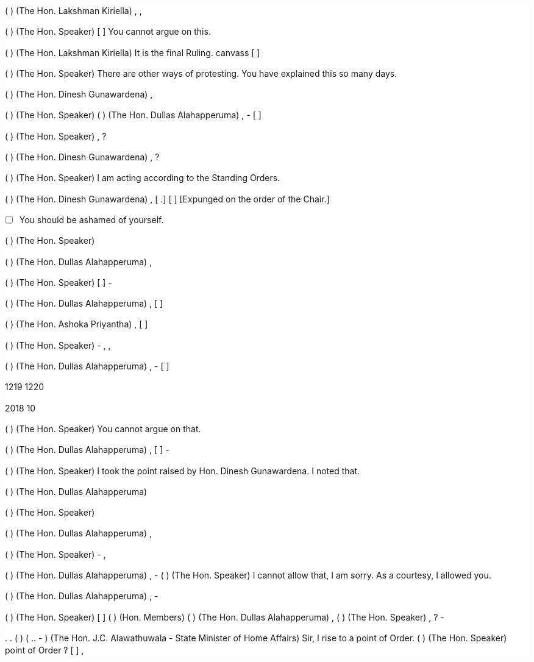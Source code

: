 ( ) (The Hon. Lakshman Kiriella) , ,

( ) (The Hon. Speaker) [ ] You cannot argue on this.

( ) (The Hon. Lakshman Kiriella) It is the final Ruling. canvass [ ]

( ) (The Hon. Speaker) There are other ways of protesting. You have explained this so many days.

( ) (The Hon. Dinesh Gunawardena) ,

( ) (The Hon. Speaker) ( ) (The Hon. Dullas Alahapperuma) , - [ ]

( ) (The Hon. Speaker) , ?

( ) (The Hon. Dinesh Gunawardena) , ?

( ) (The Hon. Speaker) I am acting according to the Standing Orders.

( ) (The Hon. Dinesh Gunawardena) , [ .] [ ] [Expunged on the order of the Chair.]

- [ ] You should be ashamed of yourself.

( ) (The Hon. Speaker)

( ) (The Hon. Dullas Alahapperuma) ,

( ) (The Hon. Speaker) [ ] -

( ) (The Hon. Dullas Alahapperuma) , [ ]

( ) (The Hon. Ashoka Priyantha) , [ ]

( ) (The Hon. Speaker) - , ,

( ) (The Hon. Dullas Alahapperuma) , - [ ]

1219 1220

2018 10

( ) (The Hon. Speaker) You cannot argue on that.

( ) (The Hon. Dullas Alahapperuma) , [ ] -

( ) (The Hon. Speaker) I took the point raised by Hon. Dinesh Gunawardena. I noted that.

( ) (The Hon. Dullas Alahapperuma)

( ) (The Hon. Speaker)

( ) (The Hon. Dullas Alahapperuma) ,

( ) (The Hon. Speaker) - ,

( ) (The Hon. Dullas Alahapperuma) , - ( ) (The Hon. Speaker) I cannot allow that, I am sorry. As a courtesy, I allowed you.

( ) (The Hon. Dullas Alahapperuma) , -

( ) (The Hon. Speaker) [ ] ( ) (Hon. Members) ( ) (The Hon. Dullas Alahapperuma) , ( ) (The Hon. Speaker) , ? -

. . ( ) ( .. - ) (The Hon. J.C. Alawathuwala - State Minister of Home Affairs) Sir, I rise to a point of Order. ( ) (The Hon. Speaker) point of Order ? [ ] ,
